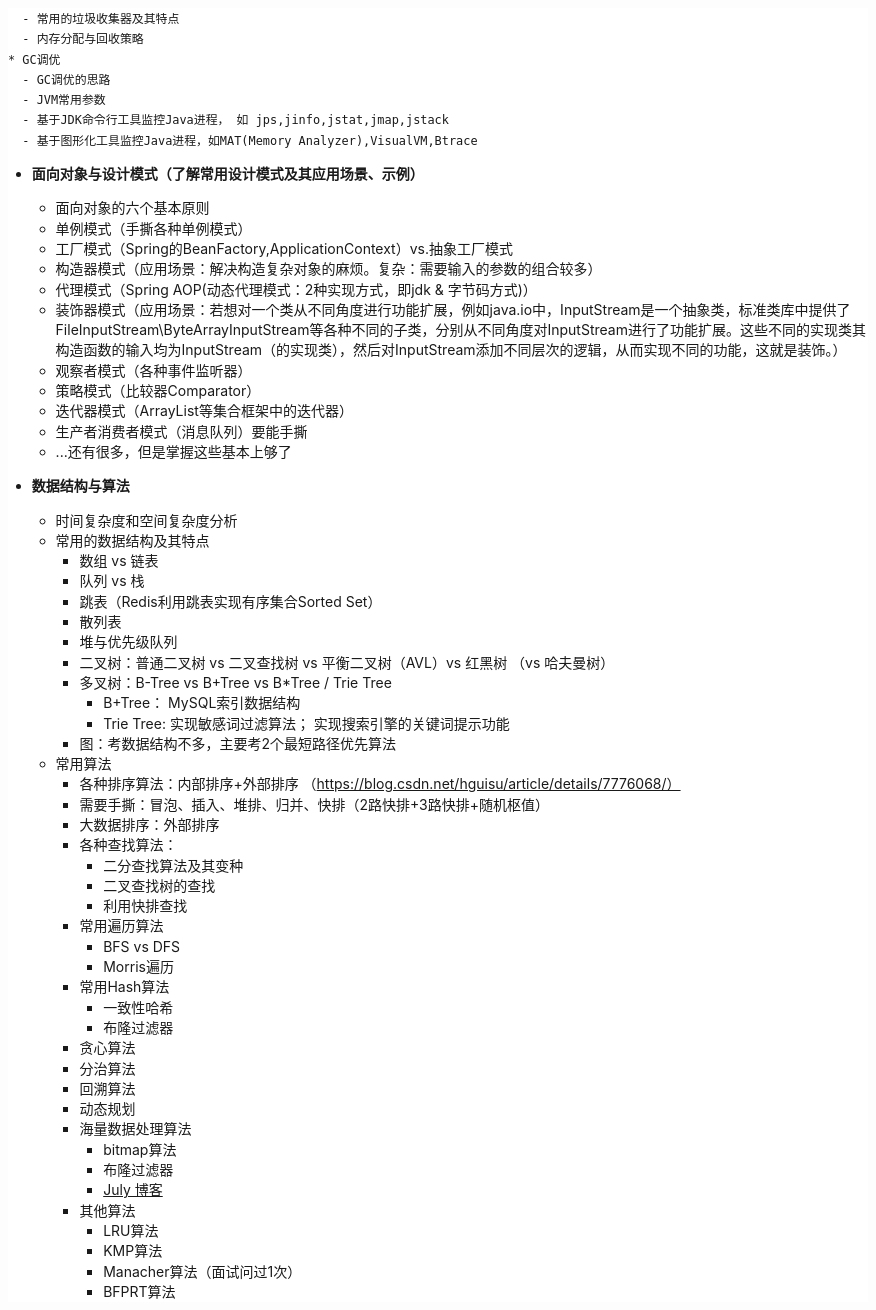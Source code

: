       - 常用的垃圾收集器及其特点 
      - 内存分配与回收策略
    * GC调优 
      - GC调优的思路 
      - JVM常用参数 
      - 基于JDK命令行工具监控Java进程， 如 jps,jinfo,jstat,jmap,jstack 
      - 基于图形化工具监控Java进程，如MAT(Memory Analyzer),VisualVM,Btrace

* **面向对象与设计模式（了解常用设计模式及其应用场景、示例）**

  * 面向对象的六个基本原则 
  * 单例模式（手撕各种单例模式） 
  * 工厂模式（Spring的BeanFactory,ApplicationContext）vs.抽象工厂模式 
  * 构造器模式（应用场景：解决构造复杂对象的麻烦。复杂：需要输入的参数的组合较多） 
  * 代理模式（Spring AOP(动态代理模式：2种实现方式，即jdk & 字节码方式)） 
  * 装饰器模式（应用场景：若想对一个类从不同角度进行功能扩展，例如java.io中，InputStream是一个抽象类，标准类库中提供了FileInputStream\ByteArrayInputStream等各种不同的子类，分别从不同角度对InputStream进行了功能扩展。这些不同的实现类其构造函数的输入均为InputStream（的实现类），然后对InputStream添加不同层次的逻辑，从而实现不同的功能，这就是装饰。） 
  * 观察者模式（各种事件监听器） 
  * 策略模式（比较器Comparator） 
  * 迭代器模式（ArrayList等集合框架中的迭代器） 
  * 生产者消费者模式（消息队列）要能手撕 
  * ...还有很多，但是掌握这些基本上够了

* **数据结构与算法**

  * 时间复杂度和空间复杂度分析
  * 常用的数据结构及其特点
    * 数组 vs 链表 
    * 队列 vs 栈 
    * 跳表（Redis利用跳表实现有序集合Sorted Set） 
    * 散列表 
    * 堆与优先级队列 
    * 二叉树：普通二叉树 vs 二叉查找树 vs 平衡二叉树（AVL）vs 红黑树 （vs 哈夫曼树） 
    * 多叉树：B-Tree vs B+Tree vs B*Tree / Trie Tree 
      - B+Tree： MySQL索引数据结构 
      - Trie Tree: 实现敏感词过滤算法； 实现搜索引擎的关键词提示功能 
    * 图：考数据结构不多，主要考2个最短路径优先算法
  * 常用算法 
    *  各种排序算法：内部排序+外部排序 （https://blog.csdn.net/hguisu/article/details/7776068/） 
      - 需要手撕：冒泡、插入、堆排、归并、快排（2路快排+3路快排+随机枢值） 
      - 大数据排序：外部排序 
    * 各种查找算法：
      - 二分查找算法及其变种 
      - 二叉查找树的查找 
      - 利用快排查找 
    * 常用遍历算法
      - BFS vs DFS 
      - Morris遍历 
    * 常用Hash算法
      - 一致性哈希 
      - 布隆过滤器 
    * 贪心算法 
    * 分治算法 
    * 回溯算法 
    * 动态规划
    * 海量数据处理算法 
      - bitmap算法 
      - 布隆过滤器 
      - [July 博客](<https://blog.csdn.net/v_july_v/article/details/6279498> )
    * 其他算法
      - LRU算法 
      - KMP算法 
      - Manacher算法（面试问过1次） 
      - BFPRT算法